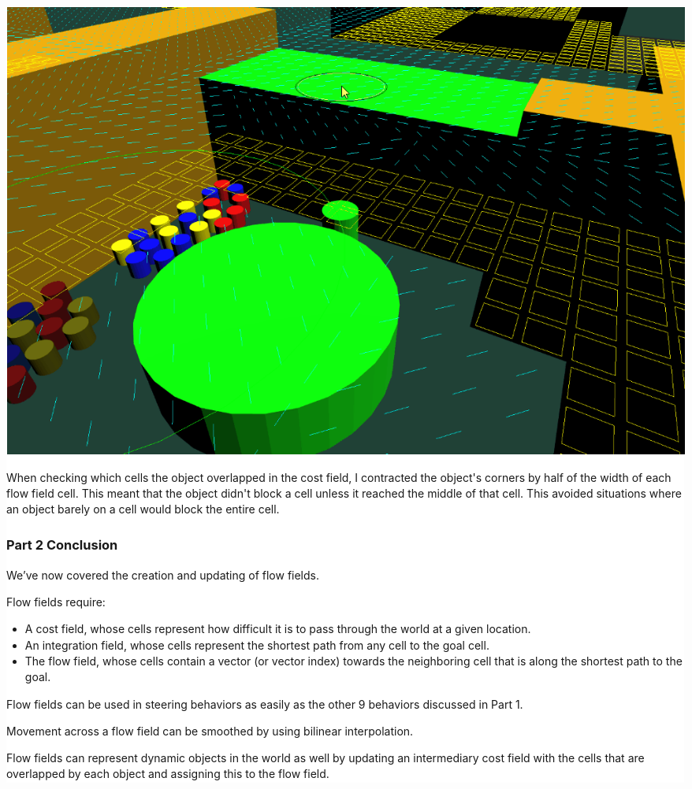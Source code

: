 <img src="/assets/media/dynamic_boxes.gif" type="gif" style="border: 1px white solid; max-width: 100%;">

When checking which cells the object overlapped in the cost field, I contracted the object's corners by half of the width of each flow field cell. This meant that the object didn't block a cell unless it reached the middle of that cell. This avoided situations where an object barely on a cell would block the entire cell.
<br/>

<h3 class="header1-swipe">Part 2 Conclusion</h3>

We’ve now covered the creation and updating of flow fields.

Flow fields require:
- A cost field, whose cells represent how difficult it is to pass through the world at a given location.
- An integration field, whose cells represent the shortest path from any cell to the goal cell.
- The flow field, whose cells contain a vector (or vector index) towards the neighboring cell that is along the shortest path to the goal.

Flow fields can be used in steering behaviors as easily as the other 9 behaviors discussed in Part 1.

Movement across a flow field can be smoothed by using bilinear interpolation.

Flow fields can represent dynamic objects in the world as well by updating an intermediary cost field with the cells that are overlapped by each object and assigning this to the flow field.
